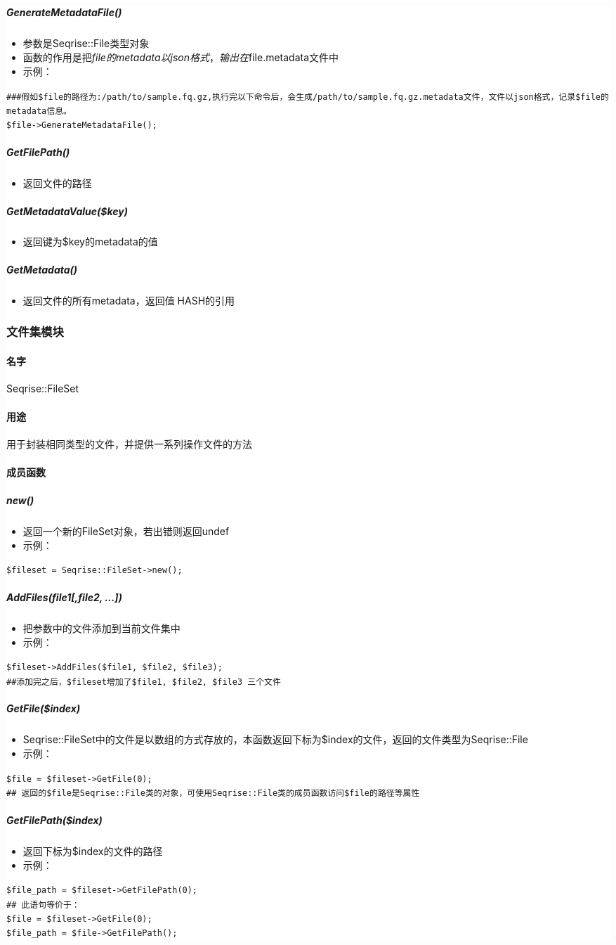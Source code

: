 ##### GenerateMetadataFile()
- 参数是Seqrise::File类型对象
- 函数的作用是把$file的metadata以json格式，输出在$file.metadata文件中
- 示例：
```
###假如$file的路径为:/path/to/sample.fq.gz,执行完以下命令后，会生成/path/to/sample.fq.gz.metadata文件，文件以json格式，记录$file的metadata信息。
$file->GenerateMetadataFile();
```

##### GetFilePath()
- 返回文件的路径

##### GetMetadataValue($key)
- 返回键为$key的metadata的值

##### GetMetadata()
- 返回文件的所有metadata，返回值 HASH的引用


### 文件集模块
#### 名字
Seqrise::FileSet
#### 用途
用于封装相同类型的文件，并提供一系列操作文件的方法
#### 成员函数
##### new()
- 返回一个新的FileSet对象，若出错则返回undef
- 示例：
```
$fileset = Seqrise::FileSet->new();
```

##### AddFiles($file1 [,$file2, ...])
- 把参数中的文件添加到当前文件集中
- 示例：
```
$fileset->AddFiles($file1, $file2, $file3);
##添加完之后，$fileset增加了$file1, $file2, $file3 三个文件
```

##### GetFile($index)
- Seqrise::FileSet中的文件是以数组的方式存放的，本函数返回下标为$index的文件，返回的文件类型为Seqrise::File
- 示例：
```
$file = $fileset->GetFile(0);
## 返回的$file是Seqrise::File类的对象，可使用Seqrise::File类的成员函数访问$file的路径等属性
```
##### GetFilePath($index)
- 返回下标为$index的文件的路径
- 示例：
```
$file_path = $fileset->GetFilePath(0);
## 此语句等价于：
$file = $fileset->GetFile(0);
$file_path = $file->GetFilePath();
```
